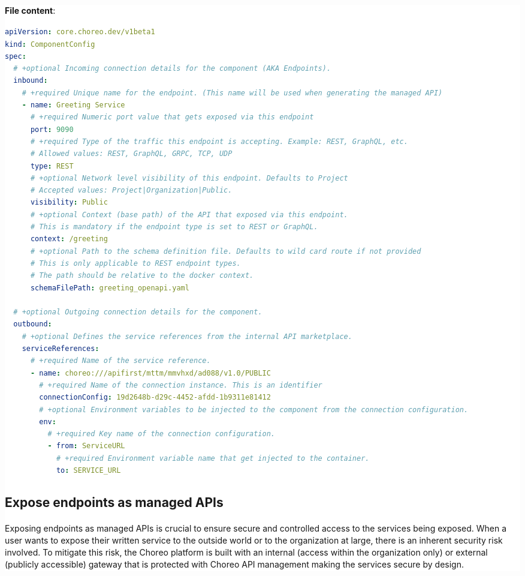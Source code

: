 **File content**:

```yaml
apiVersion: core.choreo.dev/v1beta1
kind: ComponentConfig
spec:
  # +optional Incoming connection details for the component (AKA Endpoints).
  inbound:
    # +required Unique name for the endpoint. (This name will be used when generating the managed API)
    - name: Greeting Service
      # +required Numeric port value that gets exposed via this endpoint
      port: 9090
      # +required Type of the traffic this endpoint is accepting. Example: REST, GraphQL, etc.
      # Allowed values: REST, GraphQL, GRPC, TCP, UDP
      type: REST
      # +optional Network level visibility of this endpoint. Defaults to Project
      # Accepted values: Project|Organization|Public.
      visibility: Public
      # +optional Context (base path) of the API that exposed via this endpoint.
      # This is mandatory if the endpoint type is set to REST or GraphQL.
      context: /greeting
      # +optional Path to the schema definition file. Defaults to wild card route if not provided
      # This is only applicable to REST endpoint types.
      # The path should be relative to the docker context.
      schemaFilePath: greeting_openapi.yaml

  # +optional Outgoing connection details for the component.
  outbound:
    # +optional Defines the service references from the internal API marketplace.
    serviceReferences:
      # +required Name of the service reference.
      - name: choreo:///apifirst/mttm/mmvhxd/ad088/v1.0/PUBLIC
        # +required Name of the connection instance. This is an identifier
        connectionConfig: 19d2648b-d29c-4452-afdd-1b9311e81412
        # +optional Environment variables to be injected to the component from the connection configuration.
        env:
          # +required Key name of the connection configuration.
          - from: ServiceURL
            # +required Environment variable name that get injected to the container.
            to: SERVICE_URL
```

## Expose endpoints as managed APIs

Exposing endpoints as managed APIs is crucial to ensure secure and controlled access to the services being exposed. When a user wants to expose their written service to the outside world or to the organization at large, there is an inherent security risk involved. To mitigate this risk, the Choreo platform is built with an internal (access within the organization only) or external (publicly accessible) gateway that is protected with Choreo API management making the services secure by design.
